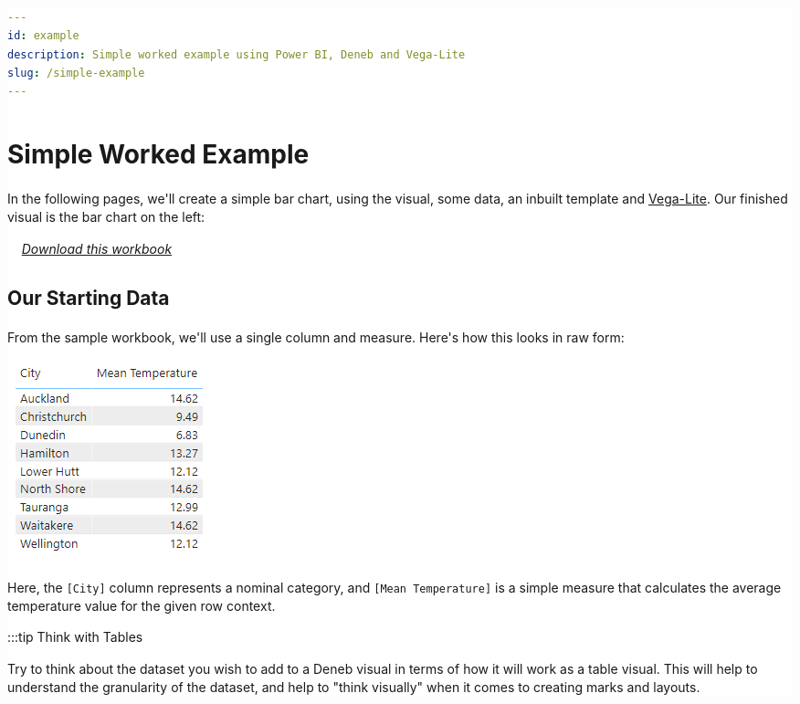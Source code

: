 ```yaml
---
id: example
description: Simple worked example using Power BI, Deneb and Vega-Lite
slug: /simple-example
---
```


# Simple Worked Example

In the following pages, we'll create a simple bar chart, using the visual, some data, an inbuilt template and [Vega-Lite](http://vega.github.io/vega-lite). Our finished visual is the bar chart on the left:

<iframe
  width="800"
  height="486"
  src="https://app.powerbi.com/view?r=eyJrIjoiYTcyMDJkZDEtODc0Yy00MDc2LWJiNDAtY2UxODhjZTU2NDBjIiwidCI6IjUzYmJlMGQ3LTU0NzItNGQ0NS04NGY0LWJiNzJiYjFjMjI4OSJ9&pageName=ReportSectionc2e9778dd899bccd64ca"
  frameborder="0"
  allowFullScreen="true"
></iframe>

&nbsp;&nbsp;&nbsp;&nbsp;_[Download this workbook](/pbix/Deneb-Simple-Vega-Lite-Bar-Chart-Example.pbix)_

## Our Starting Data

From the sample workbook, we'll use a single column and measure. Here's how this looks in raw form:

![simple-data-table.png](./img/simple-data-table.png "A simple category column (City) and measure (Mean Temperature).")

Here, the `[City]` column represents a nominal category, and `[Mean Temperature]` is a simple measure that calculates the average temperature value for the given row context.

:::tip Think with Tables

Try to think about the dataset you wish to add to a Deneb visual in terms of how it will work as a table visual. This will help to understand the granularity of the dataset, and help to "think visually" when it comes to creating marks and layouts.
